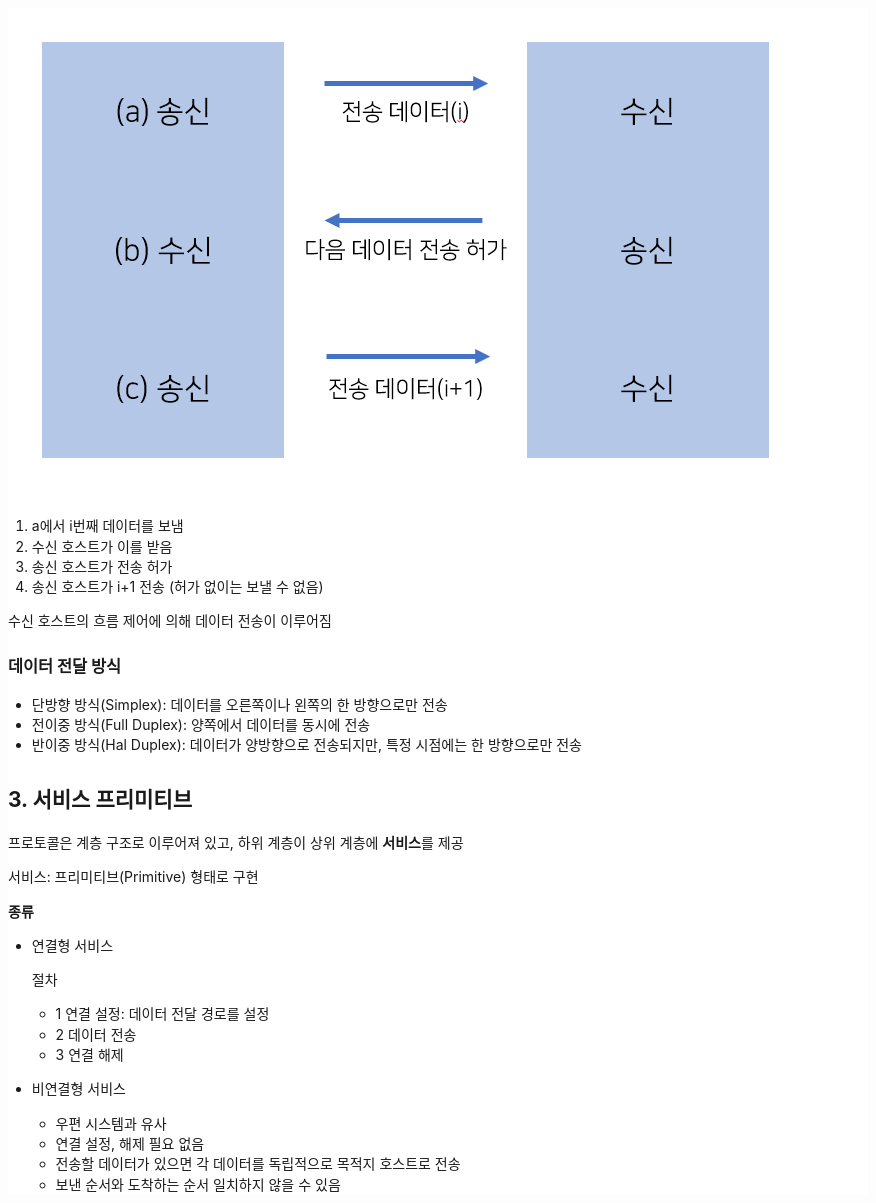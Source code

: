![Untitled](./img/ch02-2.png)

1. a에서 i번째 데이터를 보냄
2. 수신 호스트가 이를 받음
3. 송신 호스트가 전송 허가
4. 송신 호스트가 i+1 전송 (허가 없이는 보낼 수 없음)

수신 호스트의 흐름 제어에 의해 데이터 전송이 이루어짐

### 데이터 전달 방식

- 단방향 방식(Simplex): 데이터를 오른쪽이나 왼쪽의 한 방향으로만 전송
- 전이중 방식(Full Duplex): 양쪽에서 데이터를 동시에 전송
- 반이중 방식(Hal Duplex): 데이터가 양방향으로 전송되지만, 특정 시점에는 한 방향으로만 전송

## 3. 서비스 프리미티브

프로토콜은 계층 구조로 이루어져 있고, 하위 계층이 상위 계층에 **서비스**를 제공

서비스: 프리미티브(Primitive) 형태로 구현

**종류**

- 연결형 서비스
    
    절차
    
    - 1 연결 설정: 데이터 전달 경로를 설정
    - 2 데이터 전송
    - 3 연결 해제
- 비연결형 서비스
    - 우편 시스템과 유사
    - 연결 설정, 해제 필요 없음
    - 전송할 데이터가 있으면 각 데이터를 독립적으로 목적지 호스트로 전송
    - 보낸 순서와 도착하는 순서 일치하지 않을 수 있음
